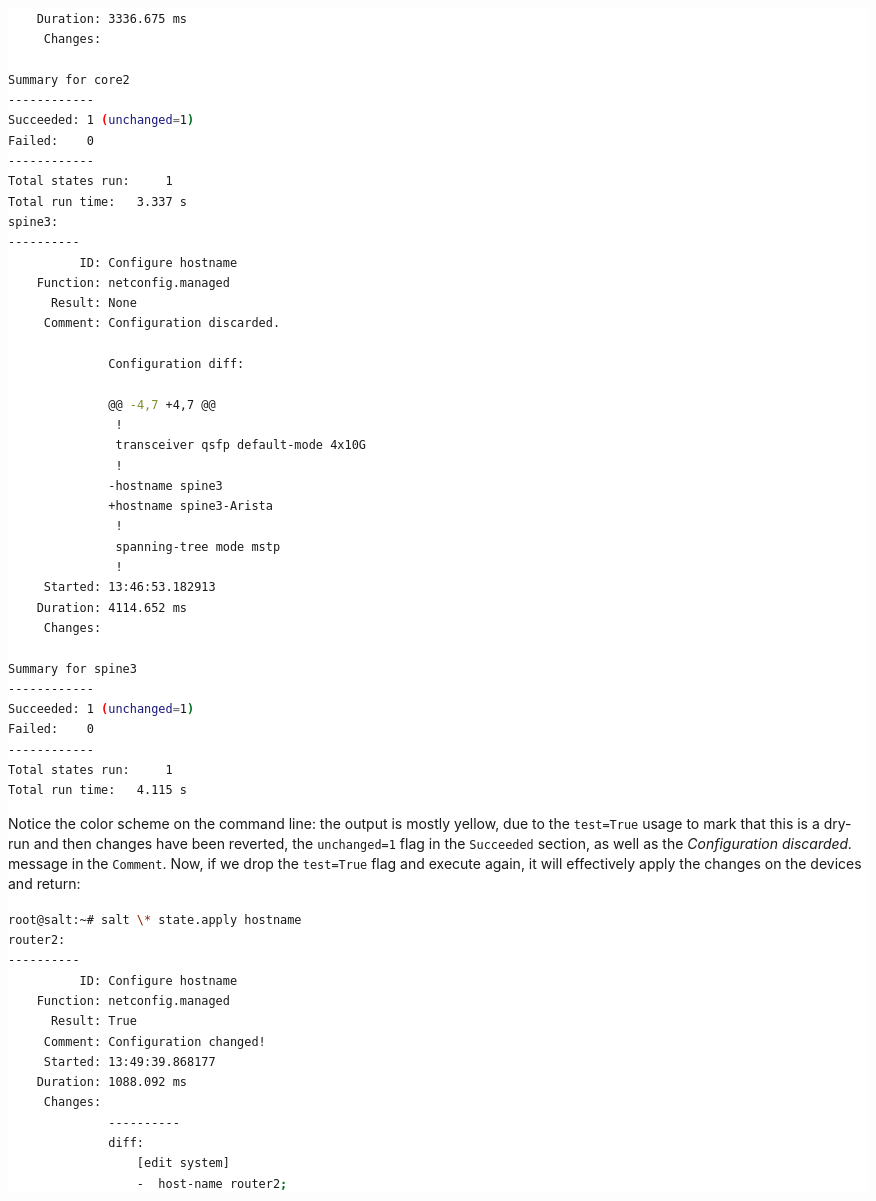 ```bash
    Duration: 3336.675 ms
     Changes:   

Summary for core2
------------
Succeeded: 1 (unchanged=1)
Failed:    0
------------
Total states run:     1
Total run time:   3.337 s
spine3:
----------
          ID: Configure hostname
    Function: netconfig.managed
      Result: None
     Comment: Configuration discarded.
              
              Configuration diff:
              
              @@ -4,7 +4,7 @@
               !
               transceiver qsfp default-mode 4x10G
               !
              -hostname spine3
              +hostname spine3-Arista
               !
               spanning-tree mode mstp
               !
     Started: 13:46:53.182913
    Duration: 4114.652 ms
     Changes:   

Summary for spine3
------------
Succeeded: 1 (unchanged=1)
Failed:    0
------------
Total states run:     1
Total run time:   4.115 s
```

Notice the color scheme on the command line: the output is mostly yellow, due to the `test=True` usage to mark that this 
is a dry-run and then changes have been reverted, the `unchanged=1` flag in the `Succeeded` section, as well as the
_Configuration discarded._ message in the `Comment`.
Now, if we drop the `test=True` flag and execute again, it will effectively apply the changes on the devices and return:

```bash
root@salt:~# salt \* state.apply hostname
router2:
----------
          ID: Configure hostname
    Function: netconfig.managed
      Result: True
     Comment: Configuration changed!
     Started: 13:49:39.868177
    Duration: 1088.092 ms
     Changes:
              ----------
              diff:
                  [edit system]
                  -  host-name router2;
```